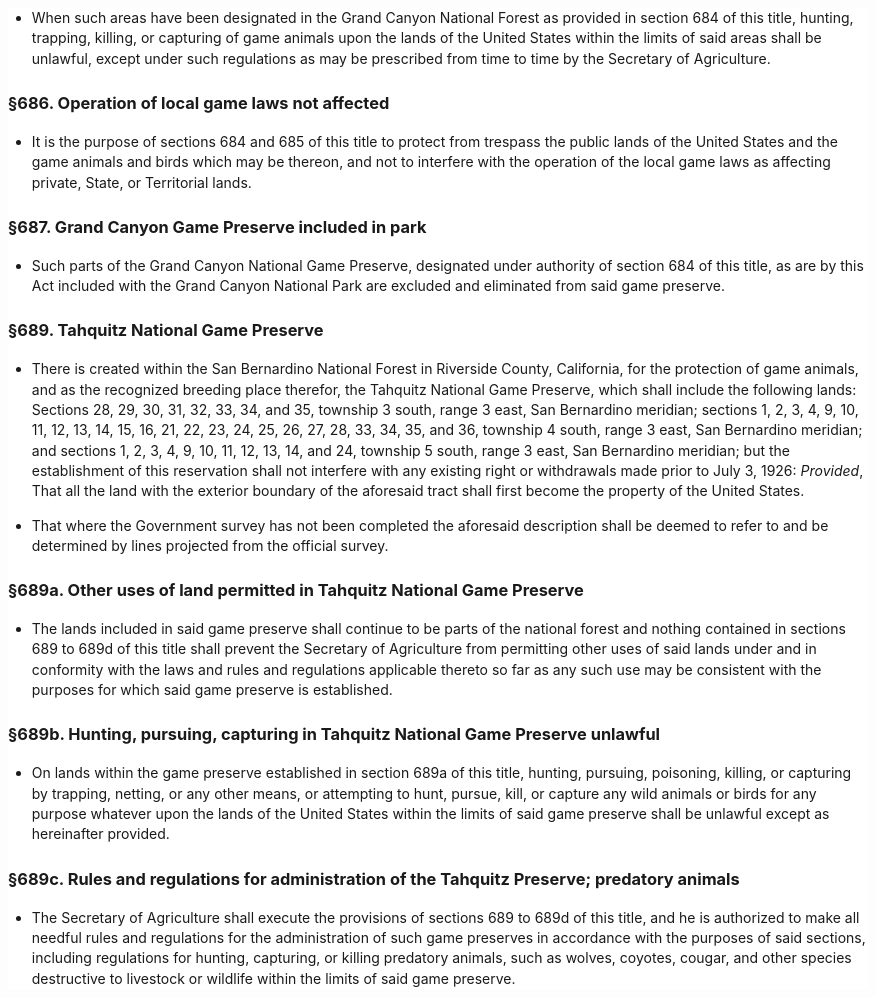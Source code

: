 * When such areas have been designated in the Grand Canyon National Forest as provided in section 684 of this title, hunting, trapping, killing, or capturing of game animals upon the lands of the United States within the limits of said areas shall be unlawful, except under such regulations as may be prescribed from time to time by the Secretary of Agriculture.

### §686. Operation of local game laws not affected
* It is the purpose of sections 684 and 685 of this title to protect from trespass the public lands of the United States and the game animals and birds which may be thereon, and not to interfere with the operation of the local game laws as affecting private, State, or Territorial lands.

### §687. Grand Canyon Game Preserve included in park
* Such parts of the Grand Canyon National Game Preserve, designated under authority of section 684 of this title, as are by this Act included with the Grand Canyon National Park are excluded and eliminated from said game preserve.

### §689. Tahquitz National Game Preserve
* There is created within the San Bernardino National Forest in Riverside County, California, for the protection of game animals, and as the recognized breeding place therefor, the Tahquitz National Game Preserve, which shall include the following lands: Sections 28, 29, 30, 31, 32, 33, 34, and 35, township 3 south, range 3 east, San Bernardino meridian; sections 1, 2, 3, 4, 9, 10, 11, 12, 13, 14, 15, 16, 21, 22, 23, 24, 25, 26, 27, 28, 33, 34, 35, and 36, township 4 south, range 3 east, San Bernardino meridian; and sections 1, 2, 3, 4, 9, 10, 11, 12, 13, 14, and 24, township 5 south, range 3 east, San Bernardino meridian; but the establishment of this reservation shall not interfere with any existing right or withdrawals made prior to July 3, 1926: _Provided_, That all the land with the exterior boundary of the aforesaid tract shall first become the property of the United States.

* That where the Government survey has not been completed the aforesaid description shall be deemed to refer to and be determined by lines projected from the official survey.

### §689a. Other uses of land permitted in Tahquitz National Game Preserve
* The lands included in said game preserve shall continue to be parts of the national forest and nothing contained in sections 689 to 689d of this title shall prevent the Secretary of Agriculture from permitting other uses of said lands under and in conformity with the laws and rules and regulations applicable thereto so far as any such use may be consistent with the purposes for which said game preserve is established.

### §689b. Hunting, pursuing, capturing in Tahquitz National Game Preserve unlawful
* On lands within the game preserve established in section 689a of this title, hunting, pursuing, poisoning, killing, or capturing by trapping, netting, or any other means, or attempting to hunt, pursue, kill, or capture any wild animals or birds for any purpose whatever upon the lands of the United States within the limits of said game preserve shall be unlawful except as hereinafter provided.

### §689c. Rules and regulations for administration of the Tahquitz Preserve; predatory animals
* The Secretary of Agriculture shall execute the provisions of sections 689 to 689d of this title, and he is authorized to make all needful rules and regulations for the administration of such game preserves in accordance with the purposes of said sections, including regulations for hunting, capturing, or killing predatory animals, such as wolves, coyotes, cougar, and other species destructive to livestock or wildlife within the limits of said game preserve.
